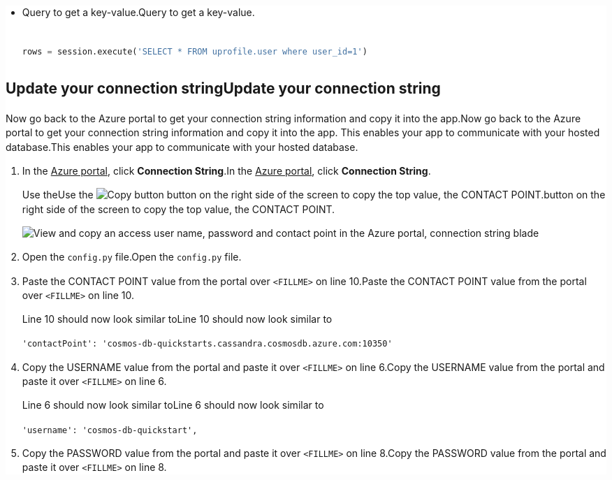 * <span data-ttu-id="b5cac-139">Query to get a key-value.</span><span class="sxs-lookup"><span data-stu-id="b5cac-139">Query to get a key-value.</span></span>

    ```Python
    
    rows = session.execute('SELECT * FROM uprofile.user where user_id=1')
    ```  

## <a name="update-your-connection-string"></a><span data-ttu-id="b5cac-140">Update your connection string</span><span class="sxs-lookup"><span data-stu-id="b5cac-140">Update your connection string</span></span>

<span data-ttu-id="b5cac-141">Now go back to the Azure portal to get your connection string information and copy it into the app.</span><span class="sxs-lookup"><span data-stu-id="b5cac-141">Now go back to the Azure portal to get your connection string information and copy it into the app.</span></span> <span data-ttu-id="b5cac-142">This enables your app to communicate with your hosted database.</span><span class="sxs-lookup"><span data-stu-id="b5cac-142">This enables your app to communicate with your hosted database.</span></span>

1. <span data-ttu-id="b5cac-143">In the [Azure portal](http://portal.azure.com/), click **Connection String**.</span><span class="sxs-lookup"><span data-stu-id="b5cac-143">In the [Azure portal](http://portal.azure.com/), click **Connection String**.</span></span> 

    <span data-ttu-id="b5cac-144">Use the</span><span class="sxs-lookup"><span data-stu-id="b5cac-144">Use the</span></span> ![Copy button](./media/create-cassandra-python/copy.png) <span data-ttu-id="b5cac-146">button on the right side of the screen to copy the top value, the CONTACT POINT.</span><span class="sxs-lookup"><span data-stu-id="b5cac-146">button on the right side of the screen to copy the top value, the CONTACT POINT.</span></span>

    ![View and copy an access user name, password and contact point in the Azure portal, connection string blade](./media/create-cassandra-python/keys.png)

2. <span data-ttu-id="b5cac-148">Open the `config.py` file.</span><span class="sxs-lookup"><span data-stu-id="b5cac-148">Open the `config.py` file.</span></span> 

3. <span data-ttu-id="b5cac-149">Paste the CONTACT POINT value from the portal over `<FILLME>` on line 10.</span><span class="sxs-lookup"><span data-stu-id="b5cac-149">Paste the CONTACT POINT value from the portal over `<FILLME>` on line 10.</span></span>

    <span data-ttu-id="b5cac-150">Line 10 should now look similar to</span><span class="sxs-lookup"><span data-stu-id="b5cac-150">Line 10 should now look similar to</span></span> 

    `'contactPoint': 'cosmos-db-quickstarts.cassandra.cosmosdb.azure.com:10350'`

4. <span data-ttu-id="b5cac-151">Copy the USERNAME value from the portal and paste it over `<FILLME>` on line 6.</span><span class="sxs-lookup"><span data-stu-id="b5cac-151">Copy the USERNAME value from the portal and paste it over `<FILLME>` on line 6.</span></span>

    <span data-ttu-id="b5cac-152">Line 6 should now look similar to</span><span class="sxs-lookup"><span data-stu-id="b5cac-152">Line 6 should now look similar to</span></span> 

    `'username': 'cosmos-db-quickstart',`
    
5. <span data-ttu-id="b5cac-153">Copy the PASSWORD value from the portal and paste it over `<FILLME>` on line 8.</span><span class="sxs-lookup"><span data-stu-id="b5cac-153">Copy the PASSWORD value from the portal and paste it over `<FILLME>` on line 8.</span></span>
